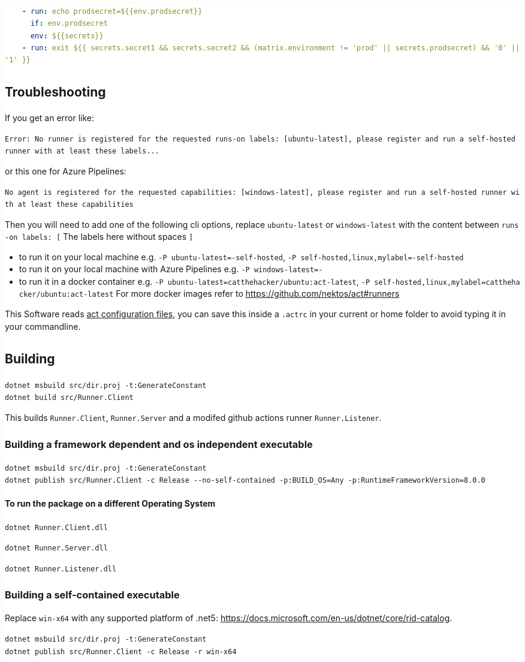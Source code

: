 ```yaml
    - run: echo prodsecret=${{env.prodsecret}}
      if: env.prodsecret
      env: ${{secrets}}
    - run: exit ${{ secrets.secret1 && secrets.secret2 && (matrix.environment != 'prod' || secrets.prodsecret) && '0' || '1' }}
```

## Troubleshooting

If you get an error like: 
```
Error: No runner is registered for the requested runs-on labels: [ubuntu-latest], please register and run a self-hosted runner with at least these labels...
```
or this one for Azure Pipelines:
```
No agent is registered for the requested capabilities: [windows-latest], please register and run a self-hosted runner with at least these capabilities
```

Then you will need to add one of the following cli options, replace `ubuntu-latest` or `windows-latest` with the content between `runs-on labels: [` The labels here without spaces `]`
- to run it on your local machine e.g. `-P ubuntu-latest=-self-hosted`, `-P self-hosted,linux,mylabel=-self-hosted`
- to run it on your local machine with Azure Pipelines e.g. `-P windows-latest=-`
- to run it in a docker container e.g. `-P ubuntu-latest=catthehacker/ubuntu:act-latest`, `-P self-hosted,linux,mylabel=catthehacker/ubuntu:act-latest`
  For more docker images refer to https://github.com/nektos/act#runners

This Software reads [act configuration files](https://github.com/nektos/act#configuration), you can save this inside a `.actrc` in your current or home folder to avoid typing it in your commandline.

## Building

```
dotnet msbuild src/dir.proj -t:GenerateConstant
dotnet build src/Runner.Client
```

This builds `Runner.Client`, `Runner.Server` and a modifed github actions runner `Runner.Listener`.

### Building a framework dependent and os independent executable
```
dotnet msbuild src/dir.proj -t:GenerateConstant
dotnet publish src/Runner.Client -c Release --no-self-contained -p:BUILD_OS=Any -p:RuntimeFrameworkVersion=8.0.0
```

#### To run the package on a different Operating System
```
dotnet Runner.Client.dll
```
```
dotnet Runner.Server.dll
```
```
dotnet Runner.Listener.dll
```
### Building a self-contained executable
Replace `win-x64` with any supported platform of .net5: https://docs.microsoft.com/en-us/dotnet/core/rid-catalog.
```
dotnet msbuild src/dir.proj -t:GenerateConstant
dotnet publish src/Runner.Client -c Release -r win-x64
```